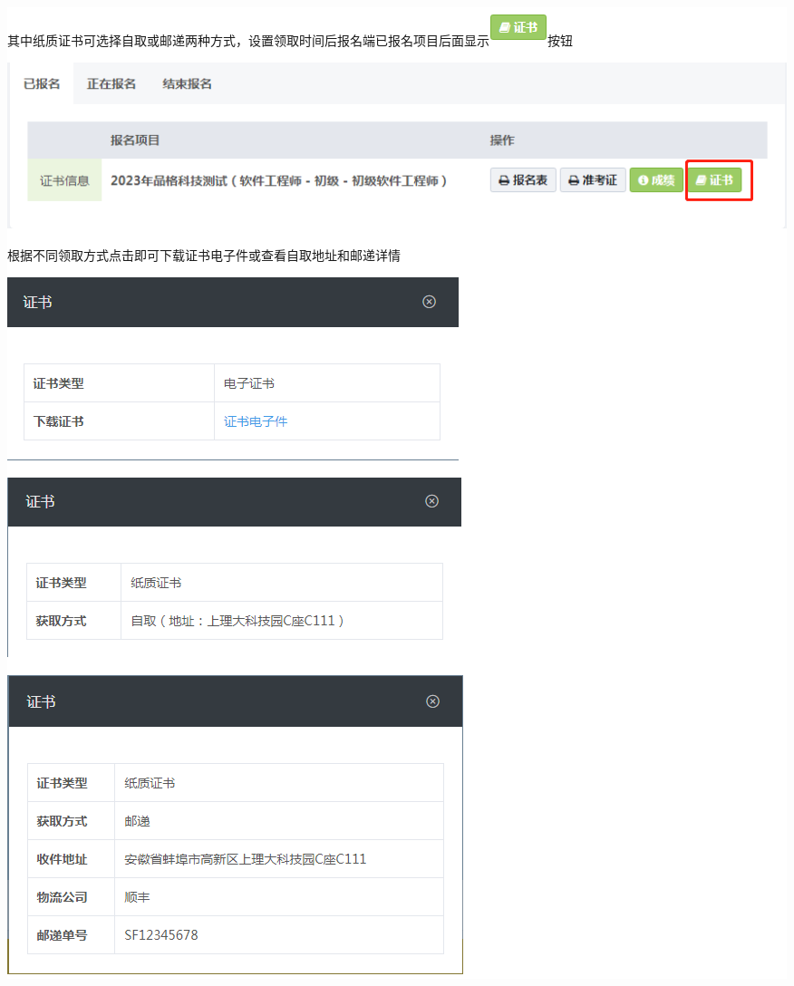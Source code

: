 其中纸质证书可选择自取或邮递两种方式，设置领取时间后报名端已报名项目后面显示![image-20230215114104415](./assets/image-20230215114104415.png)按钮

![image-20230215114043498](./assets/image-20230215114043498.png)

根据不同领取方式点击即可下载证书电子件或查看自取地址和邮递详情

![image-20230215114144586](./assets/image-20230215114144586.png)

![image-20230215114318522](./assets/image-20230215114318522.png)

![image-20230215114647902](./assets/image-20230215114647902.png)
